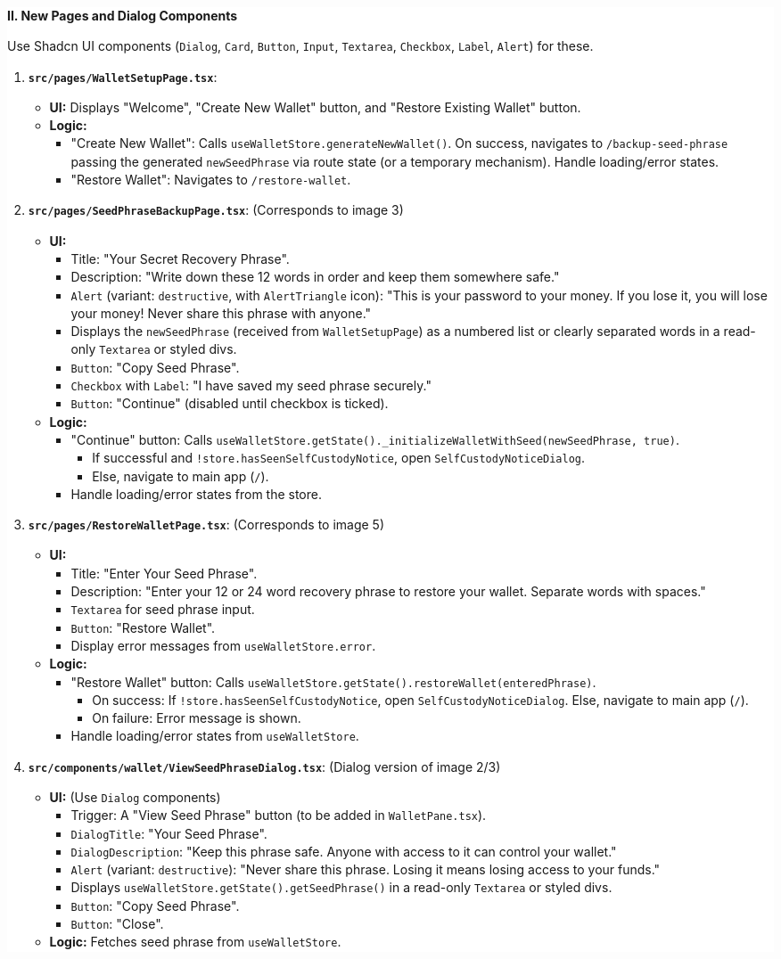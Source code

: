 **II. New Pages and Dialog Components**

Use Shadcn UI components (`Dialog`, `Card`, `Button`, `Input`, `Textarea`, `Checkbox`, `Label`, `Alert`) for these.

1.  **`src/pages/WalletSetupPage.tsx`**:
    *   **UI:** Displays "Welcome", "Create New Wallet" button, and "Restore Existing Wallet" button.
    *   **Logic:**
        *   "Create New Wallet": Calls `useWalletStore.generateNewWallet()`. On success, navigates to `/backup-seed-phrase` passing the generated `newSeedPhrase` via route state (or a temporary mechanism). Handle loading/error states.
        *   "Restore Wallet": Navigates to `/restore-wallet`.

2.  **`src/pages/SeedPhraseBackupPage.tsx`**: (Corresponds to image 3)
    *   **UI:**
        *   Title: "Your Secret Recovery Phrase".
        *   Description: "Write down these 12 words in order and keep them somewhere safe."
        *   `Alert` (variant: `destructive`, with `AlertTriangle` icon): "This is your password to your money. If you lose it, you will lose your money! Never share this phrase with anyone."
        *   Displays the `newSeedPhrase` (received from `WalletSetupPage`) as a numbered list or clearly separated words in a read-only `Textarea` or styled divs.
        *   `Button`: "Copy Seed Phrase".
        *   `Checkbox` with `Label`: "I have saved my seed phrase securely."
        *   `Button`: "Continue" (disabled until checkbox is ticked).
    *   **Logic:**
        *   "Continue" button: Calls `useWalletStore.getState()._initializeWalletWithSeed(newSeedPhrase, true)`.
            *   If successful and `!store.hasSeenSelfCustodyNotice`, open `SelfCustodyNoticeDialog`.
            *   Else, navigate to main app (`/`).
        *   Handle loading/error states from the store.

3.  **`src/pages/RestoreWalletPage.tsx`**: (Corresponds to image 5)
    *   **UI:**
        *   Title: "Enter Your Seed Phrase".
        *   Description: "Enter your 12 or 24 word recovery phrase to restore your wallet. Separate words with spaces."
        *   `Textarea` for seed phrase input.
        *   `Button`: "Restore Wallet".
        *   Display error messages from `useWalletStore.error`.
    *   **Logic:**
        *   "Restore Wallet" button: Calls `useWalletStore.getState().restoreWallet(enteredPhrase)`.
            *   On success: If `!store.hasSeenSelfCustodyNotice`, open `SelfCustodyNoticeDialog`. Else, navigate to main app (`/`).
            *   On failure: Error message is shown.
        *   Handle loading/error states from `useWalletStore`.

4.  **`src/components/wallet/ViewSeedPhraseDialog.tsx`**: (Dialog version of image 2/3)
    *   **UI:** (Use `Dialog` components)
        *   Trigger: A "View Seed Phrase" button (to be added in `WalletPane.tsx`).
        *   `DialogTitle`: "Your Seed Phrase".
        *   `DialogDescription`: "Keep this phrase safe. Anyone with access to it can control your wallet."
        *   `Alert` (variant: `destructive`): "Never share this phrase. Losing it means losing access to your funds."
        *   Displays `useWalletStore.getState().getSeedPhrase()` in a read-only `Textarea` or styled divs.
        *   `Button`: "Copy Seed Phrase".
        *   `Button`: "Close".
    *   **Logic:** Fetches seed phrase from `useWalletStore`.
